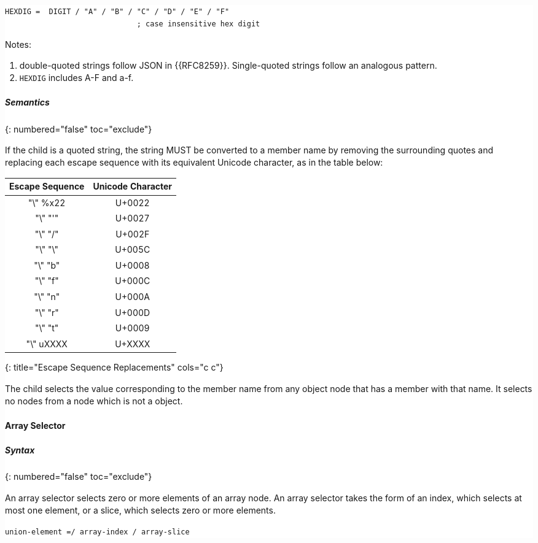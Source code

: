 ~~~~ abnf
HEXDIG =  DIGIT / "A" / "B" / "C" / "D" / "E" / "F"
                              ; case insensitive hex digit
~~~~

Notes:
1. double-quoted strings follow JSON in {{RFC8259}}.
   Single-quoted strings follow an analogous pattern.
2. `HEXDIG` includes A-F and a-f.


##### Semantics
{: numbered="false" toc="exclude"}

If the child is a quoted string, the string MUST be converted to a
member name by removing the surrounding quotes and
replacing each escape sequence with its equivalent Unicode character, as
in the table below:

| Escape Sequence   | Unicode Character   |
| :---------------: | :-----------------: |
| "\\" %x22          | U+0022              |
| "\\" "'"           | U+0027              |
| "\\" "/"           | U+002F              |
| "\\" "\\"          | U+005C              |
| "\\" "b"           | U+0008              |
| "\\" "f"           | U+000C              |
| "\\" "n"           | U+000A              |
| "\\" "r"           | U+000D              |
| "\\" "t"           | U+0009              |
| "\\" uXXXX         | U+XXXX              |
{: title="Escape Sequence Replacements" cols="c c"}

The child selects the value corresponding to the member name from any object
node that has a member with that name.
It selects no nodes from a node which is not a object.



#### Array Selector

##### Syntax
{: numbered="false" toc="exclude"}

An array selector selects zero or more elements of an array node.
An array selector takes the form of an index, which selects at most one element,
or a slice, which selects zero or more elements.

~~~~ abnf
union-element =/ array-index / array-slice
~~~~
